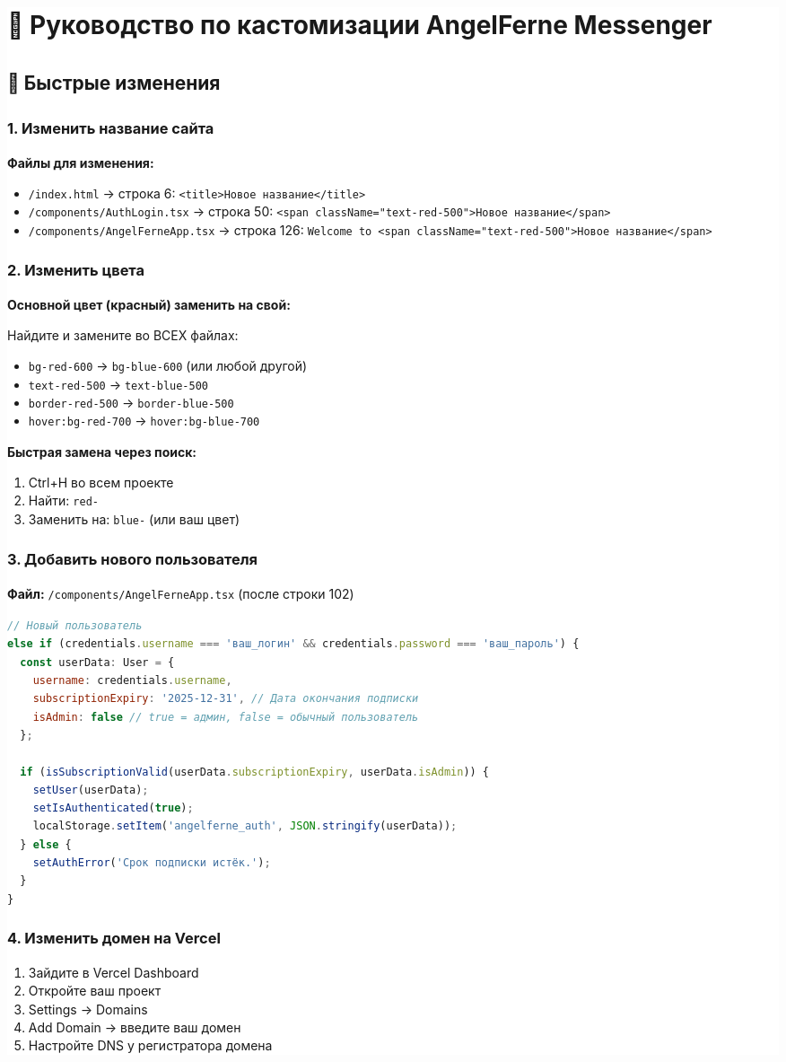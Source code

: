 # 🎨 Руководство по кастомизации AngelFerne Messenger

## 🔧 Быстрые изменения

### 1. Изменить название сайта
**Файлы для изменения:**
- `/index.html` → строка 6: `<title>Новое название</title>`
- `/components/AuthLogin.tsx` → строка 50: `<span className="text-red-500">Новое название</span>`
- `/components/AngelFerneApp.tsx` → строка 126: `Welcome to <span className="text-red-500">Новое название</span>`

### 2. Изменить цвета
**Основной цвет (красный) заменить на свой:**

Найдите и замените во ВСЕХ файлах:
- `bg-red-600` → `bg-blue-600` (или любой другой)
- `text-red-500` → `text-blue-500`
- `border-red-500` → `border-blue-500`
- `hover:bg-red-700` → `hover:bg-blue-700`

**Быстрая замена через поиск:**
1. Ctrl+H во всем проекте
2. Найти: `red-`
3. Заменить на: `blue-` (или ваш цвет)

### 3. Добавить нового пользователя
**Файл:** `/components/AngelFerneApp.tsx` (после строки 102)

```jsx
// Новый пользователь
else if (credentials.username === 'ваш_логин' && credentials.password === 'ваш_пароль') {
  const userData: User = {
    username: credentials.username,
    subscriptionExpiry: '2025-12-31', // Дата окончания подписки
    isAdmin: false // true = админ, false = обычный пользователь
  };
  
  if (isSubscriptionValid(userData.subscriptionExpiry, userData.isAdmin)) {
    setUser(userData);
    setIsAuthenticated(true);
    localStorage.setItem('angelferne_auth', JSON.stringify(userData));
  } else {
    setAuthError('Срок подписки истёк.');
  }
}
```

### 4. Изменить домен на Vercel
1. Зайдите в Vercel Dashboard
2. Откройте ваш проект
3. Settings → Domains
4. Add Domain → введите ваш домен
5. Настройте DNS у регистратора домена
